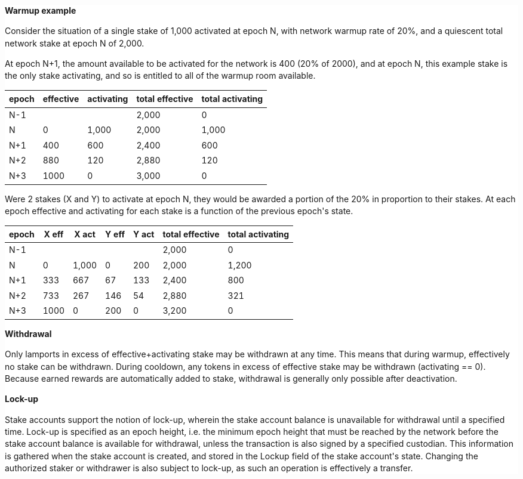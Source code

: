 **Warmup example**

Consider the situation of a single stake of 1,000 activated at epoch N, with network warmup rate of 20%, and a quiescent total network stake at epoch N of 2,000.

At epoch N+1, the amount available to be activated for the network is 400 (20% of 2000), and at epoch N, this example stake is the only stake activating, and so is entitled to all of the warmup room available.

| epoch | effective | activating | total effective | total activating |
| ----- | --------- | ---------- | --------------- | ---------------- |
| N-1   |           |            | 2,000           | 0                |
| N     | 0         | 1,000      | 2,000           | 1,000            |
| N+1   | 400       | 600        | 2,400           | 600              |
| N+2   | 880       | 120        | 2,880           | 120              |
| N+3   | 1000      | 0          | 3,000           | 0                |

Were 2 stakes (X and Y) to activate at epoch N, they would be awarded a portion of the 20% in proportion to their stakes. At each epoch effective and activating for each stake is a function of the previous epoch's state.

| epoch | X eff | X act | Y eff | Y act | total effective | total activating |
| ----- | ----- | ----- | ----- | ----- | --------------- | ---------------- |
| N-1   |       |       |       |       | 2,000           | 0                |
| N     | 0     | 1,000 | 0     | 200   | 2,000           | 1,200            |
| N+1   | 333   | 667   | 67    | 133   | 2,400           | 800              |
| N+2   | 733   | 267   | 146   | 54    | 2,880           | 321              |
| N+3   | 1000  | 0     | 200   | 0     | 3,200           | 0                |

**Withdrawal**

Only lamports in excess of effective+activating stake may be withdrawn at any time. This means that during warmup, effectively no stake can be withdrawn. During cooldown, any tokens in excess of effective stake may be withdrawn (activating == 0). Because earned rewards are automatically added to stake, withdrawal is generally only possible after deactivation.

**Lock-up**

Stake accounts support the notion of lock-up, wherein the stake account balance is unavailable for withdrawal until a specified time. Lock-up is specified as an epoch height, i.e. the minimum epoch height that must be reached by the network before the stake account balance is available for withdrawal, unless the transaction is also signed by a specified custodian. This information is gathered when the stake account is created, and stored in the Lockup field of the stake account's state. Changing the authorized staker or withdrawer is also subject to lock-up, as such an operation is effectively a transfer.
